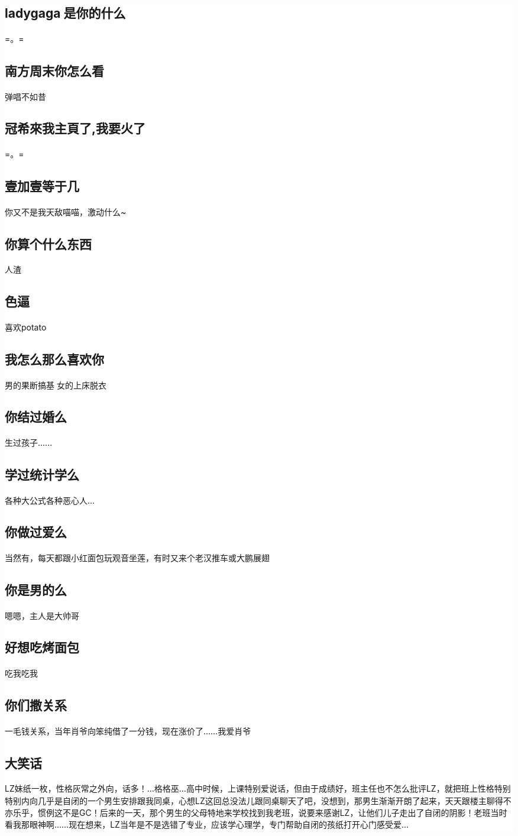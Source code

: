 ## ladygaga 是你的什么
=。=

## 南方周末你怎么看
弹唱不如昔

## 冠希來我主頁了,我要火了
=。=

## 壹加壹等于几
你又不是我天敌喵喵，激动什么~

## 你算个什么东西
人渣

## 色逼
喜欢potato

## 我怎么那么喜欢你
男的果断搞基 女的上床脱衣

## 你结过婚么
生过孩子......

## 学过统计学么
各种大公式各种恶心人...

## 你做过爱么
当然有，每天都跟小红面包玩观音坐莲，有时又来个老汉推车或大鹏展翅

## 你是男的么
嗯嗯，主人是大帅哥

## 好想吃烤面包
吃我吃我

## 你们撒关系
一毛钱关系，当年肖爷向笨纯借了一分钱，现在涨价了……我爱肖爷

## 大笑话
LZ妹纸一枚，性格灰常之外向，话多！…格格巫…高中时候，上课特别爱说话，但由于成绩好，班主任也不怎么批评LZ，就把班上性格特别特别内向几乎是自闭的一个男生安排跟我同桌，心想LZ这回总没法儿跟同桌聊天了吧，没想到，那男生渐渐开朗了起来，天天跟楼主聊得不亦乐乎，惯例这不是GC！后来的一天，那个男生的父母特地来学校找到我老班，说要来感谢LZ，让他们儿子走出了自闭的阴影！老班当时看我那眼神啊……现在想来，LZ当年是不是选错了专业，应该学心理学，专门帮助自闭的孩纸打开心门感受爱...
